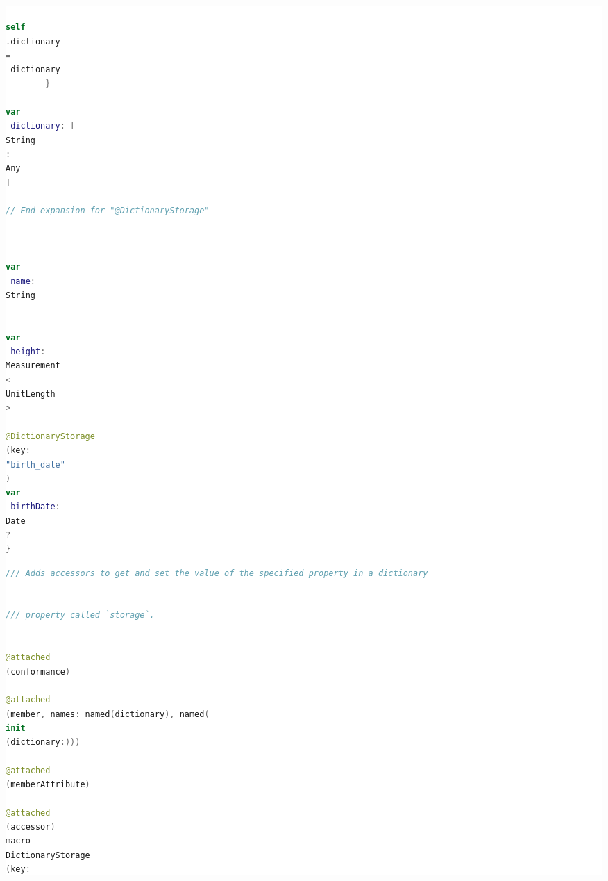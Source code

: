 ```swift
            
self
.dictionary 
=
 dictionary
        }
        
var
 dictionary: [
String
: 
Any
]
        
// End expansion for "@DictionaryStorage"

    
    
var
 name: 
String

    
var
 height: 
Measurement
<
UnitLength
>
    
@DictionaryStorage
(key: 
"birth_date"
) 
var
 birthDate: 
Date
?
}
```

```swift
/// Adds accessors to get and set the value of the specified property in a dictionary


/// property called `storage`.


@attached
(conformance)

@attached
(member, names: named(dictionary), named(
init
(dictionary:)))

@attached
(memberAttribute)

@attached
(accessor)
macro 
DictionaryStorage
(key: 
```